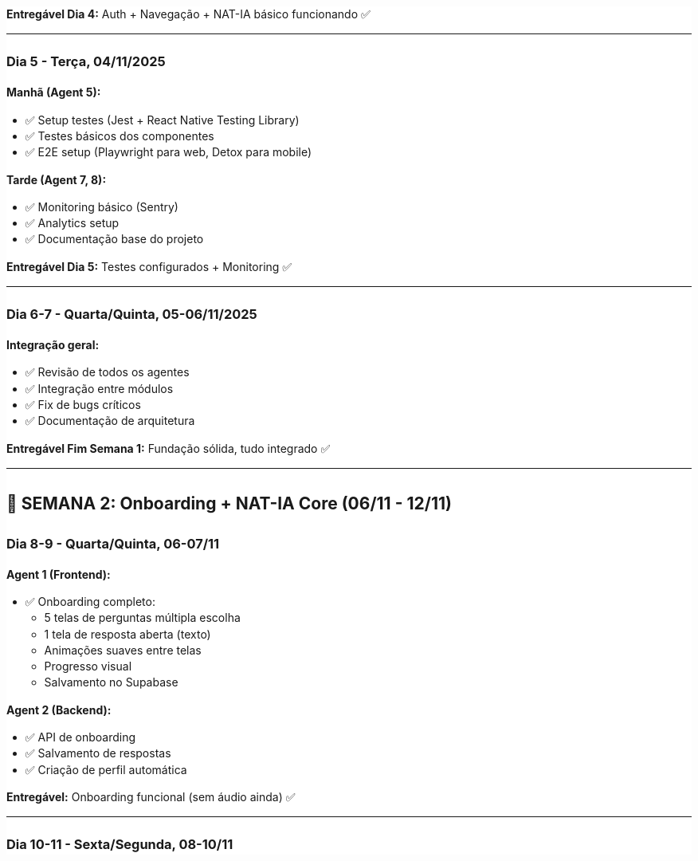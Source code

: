**Entregável Dia 4:** Auth + Navegação + NAT-IA básico funcionando ✅

---

### **Dia 5 - Terça, 04/11/2025**

**Manhã (Agent 5):**
- ✅ Setup testes (Jest + React Native Testing Library)
- ✅ Testes básicos dos componentes
- ✅ E2E setup (Playwright para web, Detox para mobile)

**Tarde (Agent 7, 8):**
- ✅ Monitoring básico (Sentry)
- ✅ Analytics setup
- ✅ Documentação base do projeto

**Entregável Dia 5:** Testes configurados + Monitoring ✅

---

### **Dia 6-7 - Quarta/Quinta, 05-06/11/2025**

**Integração geral:**
- ✅ Revisão de todos os agentes
- ✅ Integração entre módulos
- ✅ Fix de bugs críticos
- ✅ Documentação de arquitetura

**Entregável Fim Semana 1:** Fundação sólida, tudo integrado ✅

---

## 📅 SEMANA 2: Onboarding + NAT-IA Core (06/11 - 12/11)

### **Dia 8-9 - Quarta/Quinta, 06-07/11**

**Agent 1 (Frontend):**
- ✅ Onboarding completo:
  - 5 telas de perguntas múltipla escolha
  - 1 tela de resposta aberta (texto)
  - Animações suaves entre telas
  - Progresso visual
  - Salvamento no Supabase

**Agent 2 (Backend):**
- ✅ API de onboarding
- ✅ Salvamento de respostas
- ✅ Criação de perfil automática

**Entregável:** Onboarding funcional (sem áudio ainda) ✅

---

### **Dia 10-11 - Sexta/Segunda, 08-10/11**

